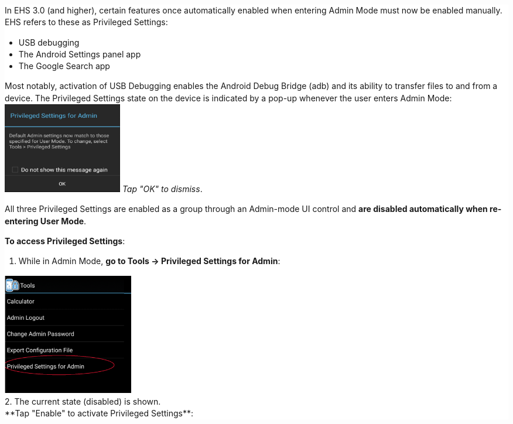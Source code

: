 In EHS 3.0 (and higher), certain features once automatically enabled when entering Admin Mode must now be enabled manually. EHS refers to these as Privileged Settings:

* USB debugging
* The Android Settings panel app
* The Google Search app

Most notably, activation of USB Debugging enables the Android Debug Bridge (adb) and its ability to transfer files to and from a device. The Privileged Settings state on the device is indicated by a pop-up whenever the user enters Admin Mode: 
<img alt="" style="height:150px" src="Priviledged_03.png"/>
_Tap "OK" to dismiss_. 
<br>

All three Privileged Settings are enabled as a group through an Admin-mode UI control and **are disabled automatically when re-entering User Mode**.

**To access Privileged Settings**: 

1. While in Admin Mode, **go to Tools -> Privileged Settings for Admin**: 
<img alt="" style="height:200px" src="Priviledged_05.png"/>
<br>
2. The current state (disabled) is shown. <br> **Tap "Enable" to activate Privileged Settings**: 